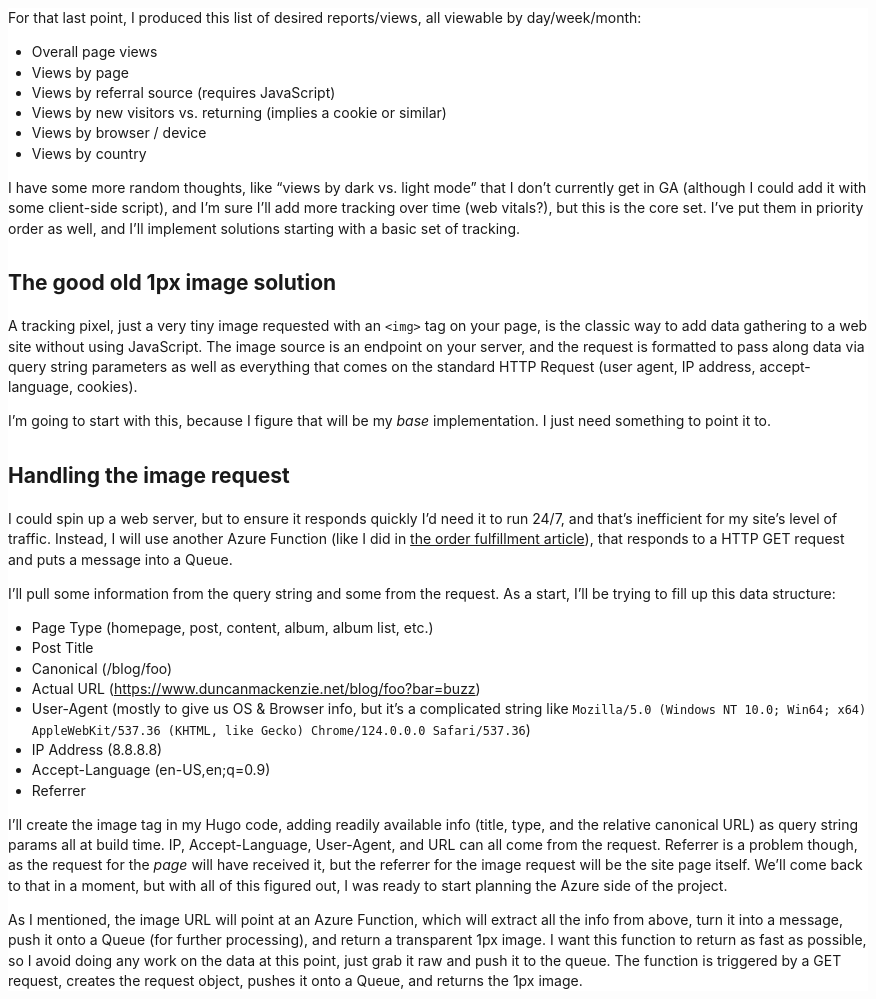 For that last point, I produced this list of desired reports/views, all viewable by day/week/month:

- Overall page views
- Views by page
- Views by referral source (requires JavaScript)
- Views by new visitors vs. returning (implies a cookie or similar)
- Views by browser / device
- Views by country

I have some more random thoughts, like “views by dark vs. light mode” that I don’t currently get in GA (although I could add it with some client-side script), and I’m sure I’ll add more tracking over time (web vitals?), but this is the core set. I’ve put them in priority order as well, and I’ll implement solutions starting with a basic set of tracking.

## The good old 1px image solution

A tracking pixel, just a very tiny image requested with an `<img>` tag on your page, is the classic way to add data gathering to a web site without using JavaScript. The image source is an endpoint on your server, and the request is formatted to pass along data via query string parameters as well as everything that comes on the standard HTTP Request (user agent, IP address, accept-language, cookies).

I’m going to start with this, because I figure that will be my *base* implementation. I just need something to point it to.

## Handling the image request

I could spin up a web server, but to ensure it responds quickly I’d need it to run 24/7, and that’s inefficient for my site’s level of traffic. Instead, I will use another Azure Function (like I did in [the order fulfillment article](/blog/order-fulfillment/)), that responds to a HTTP GET request and puts a message into a Queue.

I’ll pull some information from the query string and some from the request. As a start, I’ll be trying to fill up this data structure:

- Page Type (homepage, post, content, album, album list, etc.)
- Post Title
- Canonical (/blog/foo)
- Actual URL (https://www.duncanmackenzie.net/blog/foo?bar=buzz)
- User-Agent (mostly to give us OS & Browser info, but it’s a complicated string like `Mozilla/5.0 (Windows NT 10.0; Win64; x64) AppleWebKit/537.36 (KHTML, like Gecko) Chrome/124.0.0.0 Safari/537.36`)
- IP Address (8.8.8.8)
- Accept-Language (en-US,en;q=0.9)
- Referrer

I’ll create the image tag in my Hugo code, adding readily available info (title, type, and the relative canonical URL) as query string params all at build time. IP, Accept-Language, User-Agent, and URL can all come from the request. Referrer is a problem though, as the request for the *page* will have received it, but the referrer for the image request will be the site page itself. We’ll come back to that in a moment, but with all of this figured out, I was ready to start planning the Azure side of the project.

As I mentioned, the image URL will point at an Azure Function, which will extract all the info from above, turn it into a message, push it onto a Queue (for further processing), and return a transparent 1px image. I want this function to return as fast as possible, so I avoid doing any work on the data at this point, just grab it raw and push it to the queue. The function is triggered by a GET request, creates the request object, pushes it onto a Queue, and returns the 1px image.
